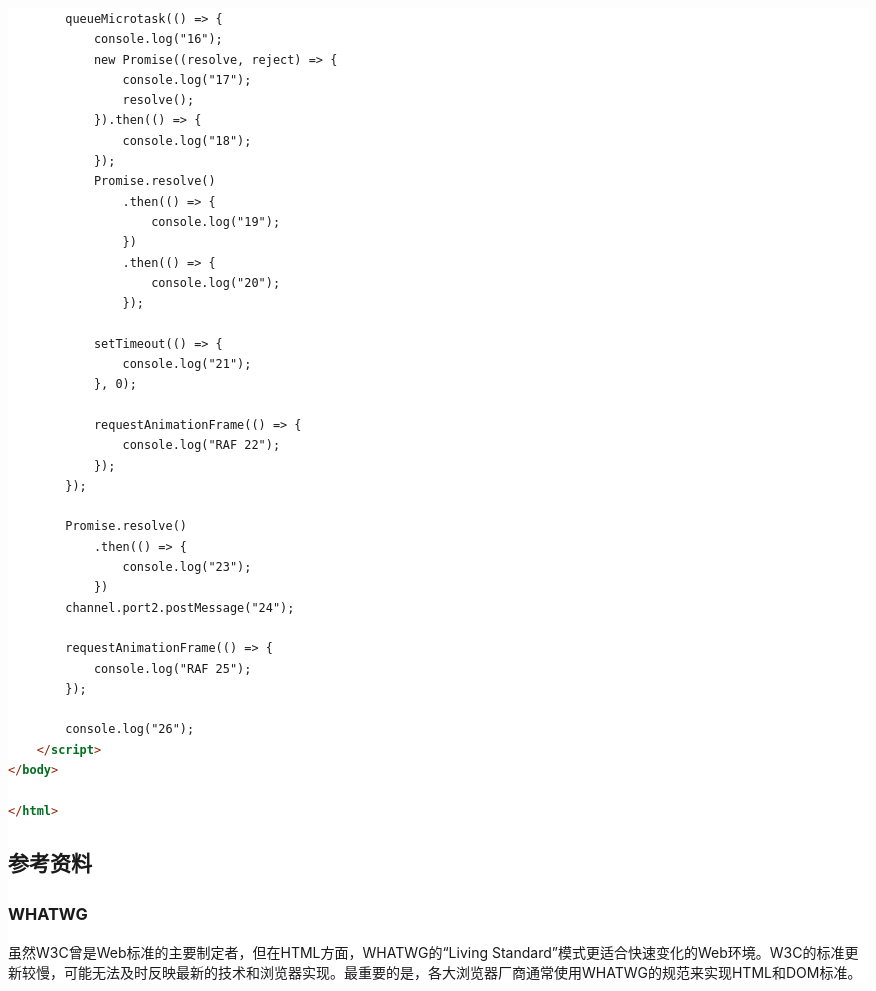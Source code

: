 ```html
        queueMicrotask(() => {
            console.log("16");
            new Promise((resolve, reject) => {
                console.log("17");
                resolve();
            }).then(() => {
                console.log("18");
            });
            Promise.resolve()
                .then(() => {
                    console.log("19");
                })
                .then(() => {
                    console.log("20");
                });

            setTimeout(() => {
                console.log("21");
            }, 0);

            requestAnimationFrame(() => {
                console.log("RAF 22");
            });
        });

        Promise.resolve()
            .then(() => {
                console.log("23");
            })
        channel.port2.postMessage("24");

        requestAnimationFrame(() => {
            console.log("RAF 25");
        });

        console.log("26");
    </script>
</body>

</html>

```

## 参考资料

### WHATWG

虽然W3C曾是Web标准的主要制定者，但在HTML方面，WHATWG的“Living Standard”模式更适合快速变化的Web环境。W3C的标准更新较慢，可能无法及时反映最新的技术和浏览器实现。最重要的是，各大浏览器厂商通常使用WHATWG的规范来实现HTML和DOM标准。
